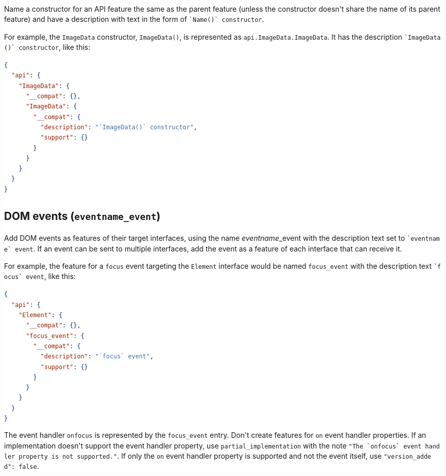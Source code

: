 Name a constructor for an API feature the same as the parent feature (unless the constructor doesn't share the name of its parent feature) and have a description with text in the form of `` `Name()` constructor ``.

For example, the `ImageData` constructor, `ImageData()`, is represented as `api.ImageData.ImageData`. It has the description `` `ImageData()` constructor ``, like this:

```json
{
  "api": {
    "ImageData": {
      "__compat": {},
      "ImageData": {
        "__compat": {
          "description": "`ImageData()` constructor",
          "support": {}
        }
      }
    }
  }
}
```

## DOM events (`eventname_event`)

Add DOM events as features of their target interfaces, using the name _eventname_\_event with the description text set to `` `eventname` event ``. If an event can be sent to multiple interfaces, add the event as a feature of each interface that can receive it.

For example, the feature for a `focus` event targeting the `Element` interface would be named `focus_event` with the description text `` `focus` event ``, like this:

```json
{
  "api": {
    "Element": {
      "__compat": {},
      "focus_event": {
        "__compat": {
          "description": "`focus` event",
          "support": {}
        }
      }
    }
  }
}
```

The event handler `onfocus` is represented by the `focus_event` entry. Don't create features for `on` event handler properties. If an implementation doesn't support the event handler property, use `partial_implementation` with the note ``"The `onfocus` event handler property is not supported."``. If only the `on` event handler property is supported and not the event itself, use `"version_added": false`.
